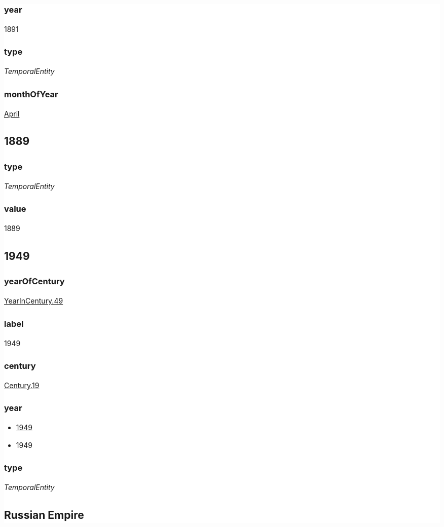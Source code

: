 ### year


1891

### type


*TemporalEntity*

### monthOfYear


[April](#April)

## 1889

### type


*TemporalEntity*

### value


1889

## 1949

### yearOfCentury


[YearInCentury.49](#YearInCentury.49)

### label


1949

### century


[Century.19](#Century.19)

### year

 - [1949](#1949)

 - 1949

### type


*TemporalEntity*

## Russian Empire
